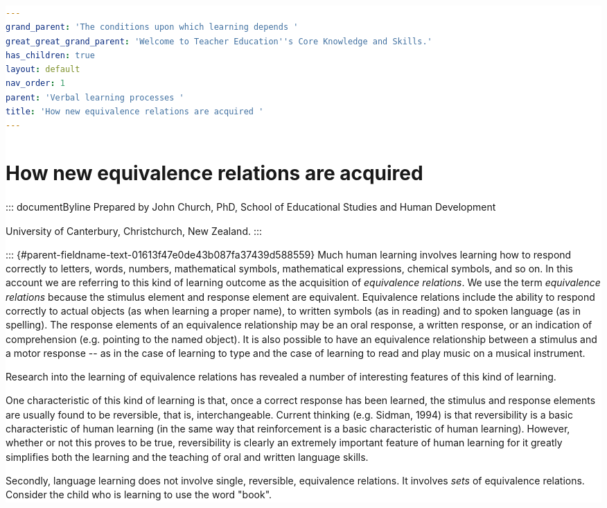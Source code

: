 ```yaml
---
grand_parent: 'The conditions upon which learning depends '
great_great_grand_parent: 'Welcome to Teacher Education''s Core Knowledge and Skills.'
has_children: true
layout: default
nav_order: 1
parent: 'Verbal learning processes '
title: 'How new equivalence relations are acquired '
---
```

# How new equivalence relations are acquired 


::: documentByline
Prepared by John Church, PhD, School of Educational Studies and Human
Development

University of Canterbury, Christchurch, New Zealand.
:::

::: {#parent-fieldname-text-01613f47e0de43b087fa37439d588559}
Much human learning involves learning how to respond correctly to
letters, words, numbers, mathematical symbols, mathematical expressions,
chemical symbols, and so on. In this account we are referring to this
kind of learning outcome as the acquisition of *equivalence relations*.
We use the term *equivalence relations* because the stimulus element and
response element are equivalent. Equivalence relations include the
ability to respond correctly to actual objects (as when learning a
proper name), to written symbols (as in reading) and to spoken language
(as in spelling). The response elements of an equivalence relationship
may be an oral response, a written response, or an indication of
comprehension (e.g. pointing to the named object). It is also possible
to have an equivalence relationship between a stimulus and a motor
response -- as in the case of learning to type and the case of learning
to read and play music on a musical instrument.

Research into the learning of equivalence relations has revealed a
number of interesting features of this kind of learning.

One characteristic of this kind of learning is that, once a correct
response has been learned, the stimulus and response elements are
usually found to be reversible, that is, interchangeable. Current
thinking (e.g. Sidman, 1994) is that reversibility is a basic
characteristic of human learning (in the same way that reinforcement is
a basic characteristic of human learning). However, whether or not this
proves to be true, reversibility is clearly an extremely important
feature of human learning for it greatly simplifies both the learning
and the teaching of oral and written language skills.

Secondly, language learning does not involve single, reversible,
equivalence relations. It involves *sets* of equivalence relations.
Consider the child who is learning to use the word "book".
